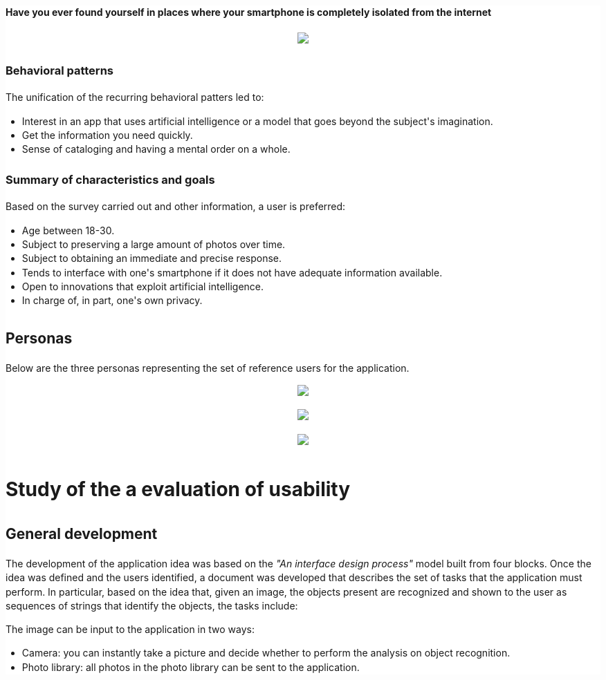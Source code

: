 #### Have you ever found yourself in places where your smartphone is completely isolated from the internet
<p align="center">
  <img src="https://user-images.githubusercontent.com/22590804/116409360-0fb1ac00-a834-11eb-92fa-ed53da938efb.jpg">
</p>

### Behavioral patterns
The unification of the recurring behavioral patters led to:  
- Interest in an app that uses artificial intelligence or a model that goes beyond the subject's imagination.
- Get the information you need quickly.
- Sense of cataloging and having a mental order on a whole.

### Summary of characteristics and goals
Based on the survey carried out and other information, a user is preferred:  
- Age between 18-30.
- Subject to preserving a large amount of photos over time.
- Subject to obtaining an immediate and precise response.
- Tends to interface with one's smartphone if it does not have adequate information available.
- Open to innovations that exploit artificial intelligence.
- In charge of, in part, one's own privacy.

## Personas
Below are the three personas representing the set of reference users for the application.  
<p align="center">
  <img src="https://user-images.githubusercontent.com/22590804/116410206-d3cb1680-a834-11eb-924e-579ddd9a7dac.png">
</p>

<p align="center">
  <img src="https://user-images.githubusercontent.com/22590804/116410212-d594da00-a834-11eb-94e5-f2cd94dda7e6.png">
</p>

<p align="center">
  <img src="https://user-images.githubusercontent.com/22590804/116410215-d62d7080-a834-11eb-853b-3a86cf4d6028.png">
</p>

# Study of the a evaluation of usability
## General development
The development of the application idea was based on the *"An interface design process"* model built from four blocks. Once the idea was defined and the users identified, a document was developed that describes the set of tasks that the application must perform. In particular, based on the idea that, given an image, the objects present are recognized and shown to the user as sequences of strings that identify the objects, the tasks include:  

The image can be input to the application in two ways:  
- Camera: you can instantly take a picture and decide whether to perform the analysis on object recognition.
- Photo library: all photos in the photo library can be sent to the application.
